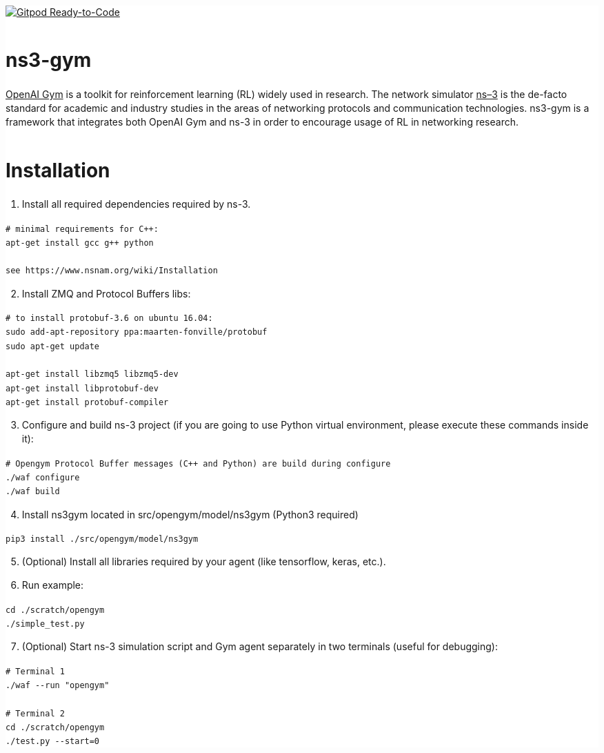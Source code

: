 [![Gitpod Ready-to-Code](https://img.shields.io/badge/Gitpod-Ready--to--Code-blue?logo=gitpod)](https://gitpod.io/#https://github.com/tkn-tub/ns3-gym) 

ns3-gym
============

[OpenAI Gym](https://gym.openai.com/) is a toolkit for reinforcement learning (RL) widely used in research. The network simulator [ns–3](https://www.nsnam.org/) is the de-facto standard for academic and industry studies in the areas of networking protocols and communication technologies. ns3-gym is a framework that integrates both OpenAI Gym and ns-3 in order to encourage usage of RL in networking research.

Installation
============

1. Install all required dependencies required by ns-3.
```
# minimal requirements for C++:
apt-get install gcc g++ python

see https://www.nsnam.org/wiki/Installation
```
2. Install ZMQ and Protocol Buffers libs:
```
# to install protobuf-3.6 on ubuntu 16.04:
sudo add-apt-repository ppa:maarten-fonville/protobuf
sudo apt-get update

apt-get install libzmq5 libzmq5-dev
apt-get install libprotobuf-dev
apt-get install protobuf-compiler
```
3. Configure and build ns-3 project (if you are going to use Python virtual environment, please execute these commands inside it):
```
# Opengym Protocol Buffer messages (C++ and Python) are build during configure
./waf configure
./waf build
```

4. Install ns3gym located in src/opengym/model/ns3gym (Python3 required)
```
pip3 install ./src/opengym/model/ns3gym
```

5. (Optional) Install all libraries required by your agent (like tensorflow, keras, etc.).

6. Run example:
```
cd ./scratch/opengym
./simple_test.py
```

7. (Optional) Start ns-3 simulation script and Gym agent separately in two terminals (useful for debugging):
```
# Terminal 1
./waf --run "opengym"

# Terminal 2
cd ./scratch/opengym
./test.py --start=0
```
